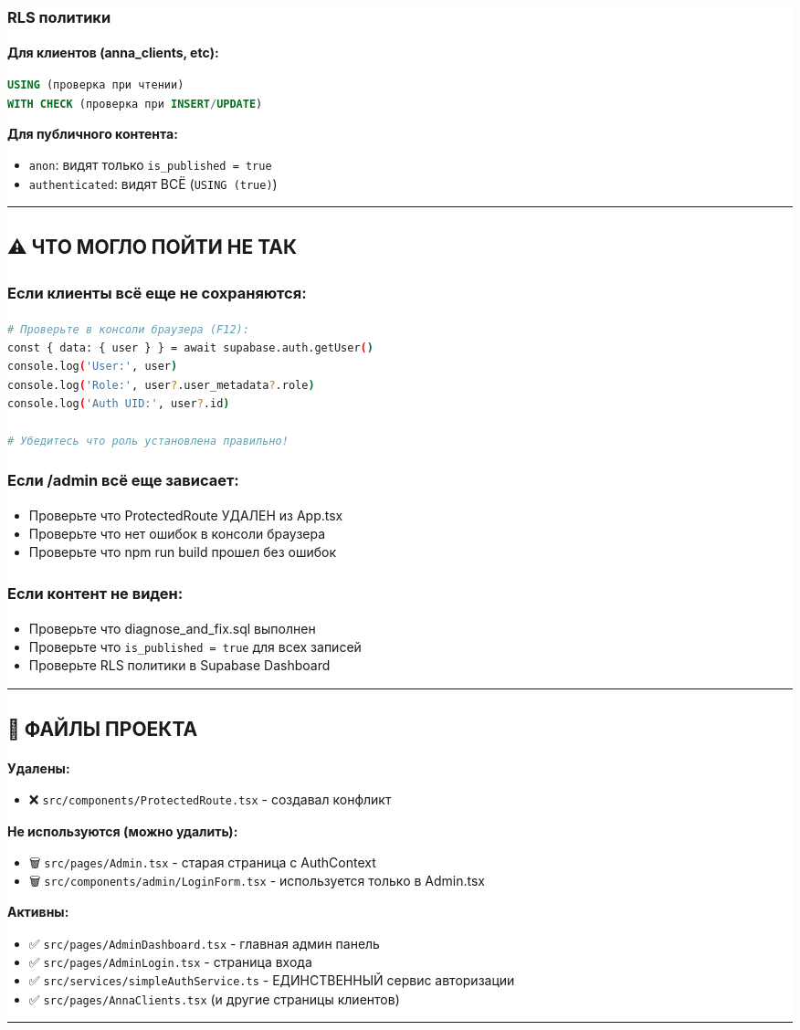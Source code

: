 ### RLS политики

**Для клиентов (anna_clients, etc):**
```sql
USING (проверка при чтении)
WITH CHECK (проверка при INSERT/UPDATE)
```

**Для публичного контента:**
- `anon`: видят только `is_published = true`
- `authenticated`: видят ВСЁ (`USING (true)`)

---

## ⚠️ ЧТО МОГЛО ПОЙТИ НЕ ТАК

### Если клиенты всё еще не сохраняются:
```bash
# Проверьте в консоли браузера (F12):
const { data: { user } } = await supabase.auth.getUser()
console.log('User:', user)
console.log('Role:', user?.user_metadata?.role)
console.log('Auth UID:', user?.id)

# Убедитесь что роль установлена правильно!
```

### Если /admin всё еще зависает:
- Проверьте что ProtectedRoute УДАЛЕН из App.tsx
- Проверьте что нет ошибок в консоли браузера
- Проверьте что npm run build прошел без ошибок

### Если контент не виден:
- Проверьте что diagnose_and_fix.sql выполнен
- Проверьте что `is_published = true` для всех записей
- Проверьте RLS политики в Supabase Dashboard

---

## 📁 ФАЙЛЫ ПРОЕКТА

**Удалены:**
- ❌ `src/components/ProtectedRoute.tsx` - создавал конфликт

**Не используются (можно удалить):**
- 🗑️ `src/pages/Admin.tsx` - старая страница с AuthContext
- 🗑️ `src/components/admin/LoginForm.tsx` - используется только в Admin.tsx

**Активны:**
- ✅ `src/pages/AdminDashboard.tsx` - главная админ панель
- ✅ `src/pages/AdminLogin.tsx` - страница входа
- ✅ `src/services/simpleAuthService.ts` - ЕДИНСТВЕННЫЙ сервис авторизации
- ✅ `src/pages/AnnaClients.tsx` (и другие страницы клиентов)

---